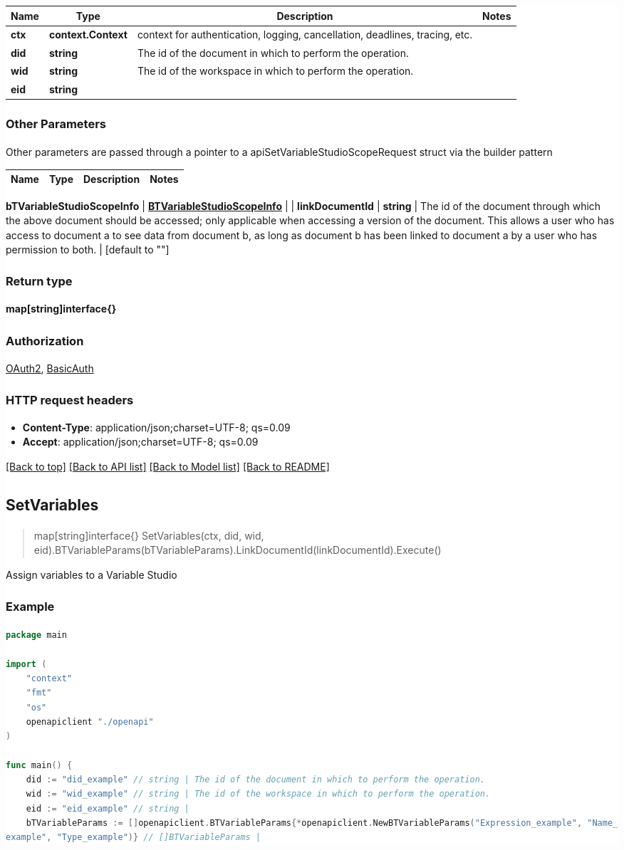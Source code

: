 
Name | Type | Description  | Notes
------------- | ------------- | ------------- | -------------
**ctx** | **context.Context** | context for authentication, logging, cancellation, deadlines, tracing, etc.
**did** | **string** | The id of the document in which to perform the operation. | 
**wid** | **string** | The id of the workspace in which to perform the operation. | 
**eid** | **string** |  | 

### Other Parameters

Other parameters are passed through a pointer to a apiSetVariableStudioScopeRequest struct via the builder pattern


Name | Type | Description  | Notes
------------- | ------------- | ------------- | -------------



 **bTVariableStudioScopeInfo** | [**BTVariableStudioScopeInfo**](BTVariableStudioScopeInfo.md) |  | 
 **linkDocumentId** | **string** | The id of the document through which the above document should be accessed; only applicable when accessing a version of the document. This allows a user who has access to document a to see data from document b, as long as document b has been linked to document a by a user who has permission to both. | [default to &quot;&quot;]

### Return type

**map[string]interface{}**

### Authorization

[OAuth2](../README.md#OAuth2), [BasicAuth](../README.md#BasicAuth)

### HTTP request headers

- **Content-Type**: application/json;charset=UTF-8; qs=0.09
- **Accept**: application/json;charset=UTF-8; qs=0.09

[[Back to top]](#) [[Back to API list]](../README.md#documentation-for-api-endpoints)
[[Back to Model list]](../README.md#documentation-for-models)
[[Back to README]](../README.md)


## SetVariables

> map[string]interface{} SetVariables(ctx, did, wid, eid).BTVariableParams(bTVariableParams).LinkDocumentId(linkDocumentId).Execute()

Assign variables to a Variable Studio

### Example

```go
package main

import (
    "context"
    "fmt"
    "os"
    openapiclient "./openapi"
)

func main() {
    did := "did_example" // string | The id of the document in which to perform the operation.
    wid := "wid_example" // string | The id of the workspace in which to perform the operation.
    eid := "eid_example" // string | 
    bTVariableParams := []openapiclient.BTVariableParams{*openapiclient.NewBTVariableParams("Expression_example", "Name_example", "Type_example")} // []BTVariableParams | 
```